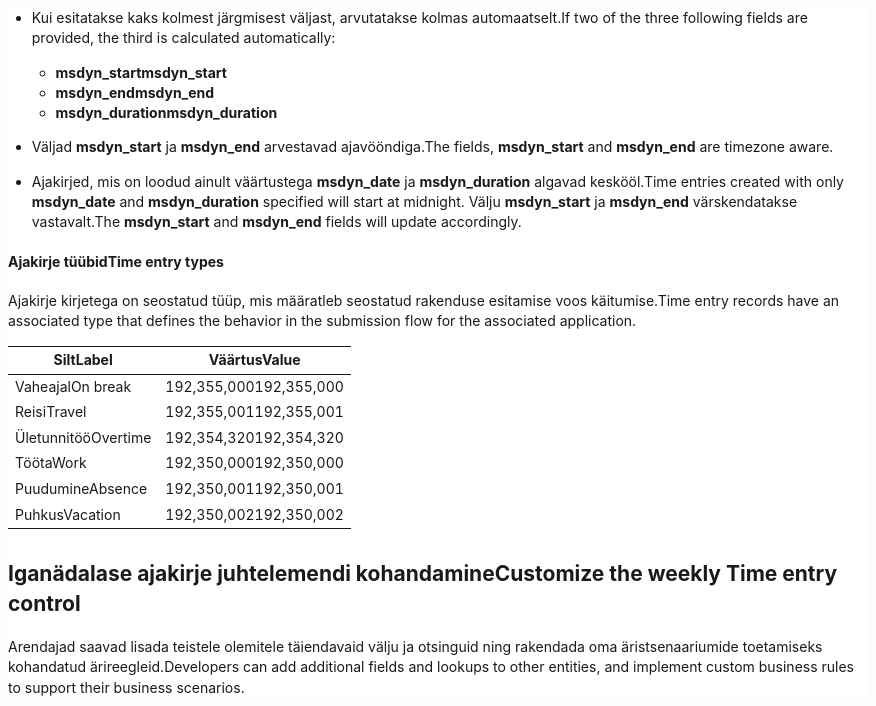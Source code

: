 - <span data-ttu-id="c9f40-137">Kui esitatakse kaks kolmest järgmisest väljast, arvutatakse kolmas automaatselt.</span><span class="sxs-lookup"><span data-stu-id="c9f40-137">If two of the three following fields are provided, the third is calculated automatically:</span></span> 

    - <span data-ttu-id="c9f40-138">**msdyn_start**</span><span class="sxs-lookup"><span data-stu-id="c9f40-138">**msdyn_start**</span></span>
    - <span data-ttu-id="c9f40-139">**msdyn_end**</span><span class="sxs-lookup"><span data-stu-id="c9f40-139">**msdyn_end**</span></span>
    - <span data-ttu-id="c9f40-140">**msdyn_duration**</span><span class="sxs-lookup"><span data-stu-id="c9f40-140">**msdyn_duration**</span></span>

- <span data-ttu-id="c9f40-141">Väljad **msdyn_start** ja **msdyn_end** arvestavad ajavööndiga.</span><span class="sxs-lookup"><span data-stu-id="c9f40-141">The fields, **msdyn_start** and **msdyn_end** are timezone aware.</span></span>
- <span data-ttu-id="c9f40-142">Ajakirjed, mis on loodud ainult väärtustega **msdyn_date** ja **msdyn_duration** algavad keskööl.</span><span class="sxs-lookup"><span data-stu-id="c9f40-142">Time entries created with only **msdyn_date** and **msdyn_duration** specified will start at midnight.</span></span> <span data-ttu-id="c9f40-143">Välju **msdyn_start** ja **msdyn_end** värskendatakse vastavalt.</span><span class="sxs-lookup"><span data-stu-id="c9f40-143">The **msdyn_start** and **msdyn_end** fields will update accordingly.</span></span>

#### <a name="time-entry-types"></a><span data-ttu-id="c9f40-144">Ajakirje tüübid</span><span class="sxs-lookup"><span data-stu-id="c9f40-144">Time entry types</span></span>

<span data-ttu-id="c9f40-145">Ajakirje kirjetega on seostatud tüüp, mis määratleb seostatud rakenduse esitamise voos käitumise.</span><span class="sxs-lookup"><span data-stu-id="c9f40-145">Time entry records have an associated type that defines the behavior in the submission flow for the associated application.</span></span>

|<span data-ttu-id="c9f40-146">Silt</span><span class="sxs-lookup"><span data-stu-id="c9f40-146">Label</span></span> | <span data-ttu-id="c9f40-147">Väärtus</span><span class="sxs-lookup"><span data-stu-id="c9f40-147">Value</span></span>|
|-----|-----|
|<span data-ttu-id="c9f40-148">Vaheajal</span><span class="sxs-lookup"><span data-stu-id="c9f40-148">On break</span></span>   |<span data-ttu-id="c9f40-149">192,355,000</span><span class="sxs-lookup"><span data-stu-id="c9f40-149">192,355,000</span></span>|
|<span data-ttu-id="c9f40-150">Reisi</span><span class="sxs-lookup"><span data-stu-id="c9f40-150">Travel</span></span> | <span data-ttu-id="c9f40-151">192,355,001</span><span class="sxs-lookup"><span data-stu-id="c9f40-151">192,355,001</span></span>|
|<span data-ttu-id="c9f40-152">Ületunnitöö</span><span class="sxs-lookup"><span data-stu-id="c9f40-152">Overtime</span></span>   | <span data-ttu-id="c9f40-153">192,354,320</span><span class="sxs-lookup"><span data-stu-id="c9f40-153">192,354,320</span></span>|
|<span data-ttu-id="c9f40-154">Tööta</span><span class="sxs-lookup"><span data-stu-id="c9f40-154">Work</span></span>   | <span data-ttu-id="c9f40-155">192,350,000</span><span class="sxs-lookup"><span data-stu-id="c9f40-155">192,350,000</span></span>|
|<span data-ttu-id="c9f40-156">Puudumine</span><span class="sxs-lookup"><span data-stu-id="c9f40-156">Absence</span></span>    | <span data-ttu-id="c9f40-157">192,350,001</span><span class="sxs-lookup"><span data-stu-id="c9f40-157">192,350,001</span></span>|
|<span data-ttu-id="c9f40-158">Puhkus</span><span class="sxs-lookup"><span data-stu-id="c9f40-158">Vacation</span></span>   | <span data-ttu-id="c9f40-159">192,350,002</span><span class="sxs-lookup"><span data-stu-id="c9f40-159">192,350,002</span></span>|



## <a name="customize-the-weekly-time-entry-control"></a><a name="customize"></a><span data-ttu-id="c9f40-160">Iganädalase ajakirje juhtelemendi kohandamine</span><span class="sxs-lookup"><span data-stu-id="c9f40-160">Customize the weekly Time entry control</span></span>
<span data-ttu-id="c9f40-161">Arendajad saavad lisada teistele olemitele täiendavaid välju ja otsinguid ning rakendada oma äristsenaariumide toetamiseks kohandatud ärireegleid.</span><span class="sxs-lookup"><span data-stu-id="c9f40-161">Developers can add additional fields and lookups to other entities, and implement custom business rules to support their business scenarios.</span></span>
